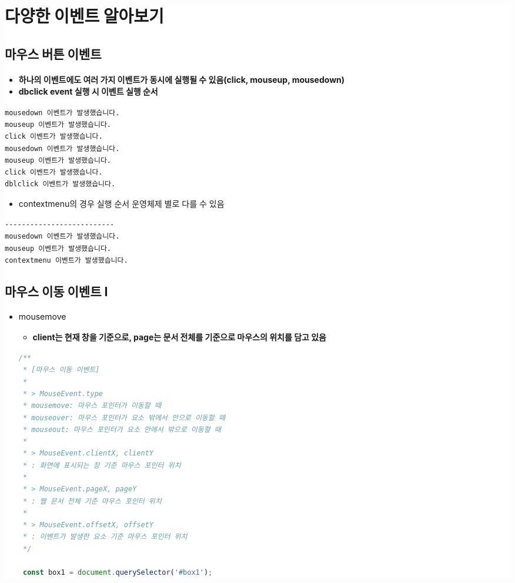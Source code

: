 
# 다양한 이벤트 알아보기

## **마우스 버튼 이벤트**

- **하나의 이벤트에도 여러 가지 이벤트가 동시에 실행될 수 있음(click, mouseup, mousedown)**
- **dbclick event 실행 시 이벤트 실행 순서**

```
mousedown 이벤트가 발생했습니다.
mouseup 이벤트가 발생했습니다.
click 이벤트가 발생했습니다.
mousedown 이벤트가 발생했습니다.
mouseup 이벤트가 발생했습니다.
click 이벤트가 발생했습니다.
dblclick 이벤트가 발생했습니다.
```

- contextmenu의 경우 실행 순서 운영체제 별로 다를 수 있음

```
--------------------------
mousedown 이벤트가 발생했습니다.
mouseup 이벤트가 발생했습니다.
contextmenu 이벤트가 발생했습니다.
```

## **마우스 이동 이벤트 I**

- mousemove
    - **client는 현재 창을 기준으로, page는 문서 전체를 기준으로 마우스의 위치를 담고 있음**
    
    ```jsx
    /** 
     * [마우스 이동 이벤트]
     * 
     * > MouseEvent.type
     * mousemove: 마우스 포인터가 이동할 때
     * mouseover: 마우스 포인터가 요소 밖에서 안으로 이동할 때
     * mouseout: 마우스 포인터가 요소 안에서 밖으로 이동할 때 
     *
     * > MouseEvent.clientX, clientY
     * : 화면에 표시되는 창 기준 마우스 포인터 위치   
     * 
     * > MouseEvent.pageX, pageY
     * : 웹 문서 전체 기준 마우스 포인터 위치
     * 
     * > MouseEvent.offsetX, offsetY
     * : 이벤트가 발생한 요소 기준 마우스 포인터 위치
     */
     
     const box1 = document.querySelector('#box1');
    